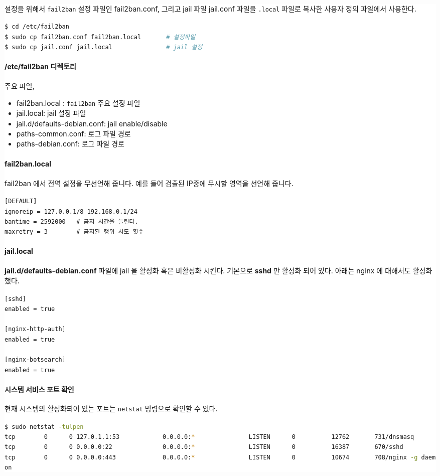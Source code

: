 설정을 위해서 `fail2ban` 설정 파일인 fail2ban.conf, 그리고 jail 파일 jail.conf 파일을 `.local` 파일로 복사한 사용자 정의 파일에서 사용한다.

```sh
$ cd /etc/fail2ban
$ sudo cp fail2ban.conf fail2ban.local       # 설정파일
$ sudo cp jail.conf jail.local               # jail 설정
```

#### /etc/fail2ban 디렉토리

주요 파일,
 - fail2ban.local : `fail2ban` 주요 설정 파일
 - jail.local: jail 설정 파일
 - jail.d/defaults-debian.conf: jail enable/disable 
 - paths-common.conf: 로그 파일 경로
 - paths-debian.conf: 로그 파일 경로

#### fail2ban.local

fail2ban 에서 전역 설정을 무선언해 줍니다. 예를 들어 검출된 IP중에 무시할 영역을 선언해 줍니다.

```
[DEFAULT]
ignoreip = 127.0.0.1/8 192.168.0.1/24
bantime = 2592000   # 금지 시간을 늘린다.
maxretry = 3        # 금지된 행위 시도 횟수
```


#### jail.local

**jail.d/defaults-debian.conf** 파일에 jail 을 활성화 혹은 비활성화 시킨다. 기본으로 **sshd** 만 활성화 되어 있다. 아래는 nginx 에 대해서도 활성화 했다.

```
[sshd]
enabled = true

[nginx-http-auth]
enabled = true

[nginx-botsearch]
enabled = true
```


#### 시스템 서비스 포트 확인

현재 시스템의 활성화되어 있는 포트는 `netstat` 명령으로 확인할 수 있다.

```sh
$ sudo netstat -tulpen
tcp        0      0 127.0.1.1:53            0.0.0.0:*               LISTEN      0          12762       731/dnsmasq
tcp        0      0 0.0.0.0:22              0.0.0.0:*               LISTEN      0          16387       670/sshd
tcp        0      0 0.0.0.0:443             0.0.0.0:*               LISTEN      0          10674       708/nginx -g daemon

```


 [^1]: [Ubuntu Server의 보안을 위해서 해야 할 것들 (Part 1)](https://davidhyk.github.io/blog/things-you-should-do-to-secure-ubuntu-part1)
 [^2]:  [Ubuntu Server의 보안을 위해서 해야 할 것들 (Part 2)](https://davidhyk.github.io/blog/things-you-should-do-to-secure-ubuntu-part2)
 [^3]:  [How To Protect SSH with Fail2Ban on Ubuntu 14.04](https://www.digitalocean.com/community/tutorials/how-to-protect-ssh-with-fail2ban-on-ubuntu-14-04)
 [^4]:  [우분투 방화벽(UFW) 설정  ](http://webdir.tistory.com/206)